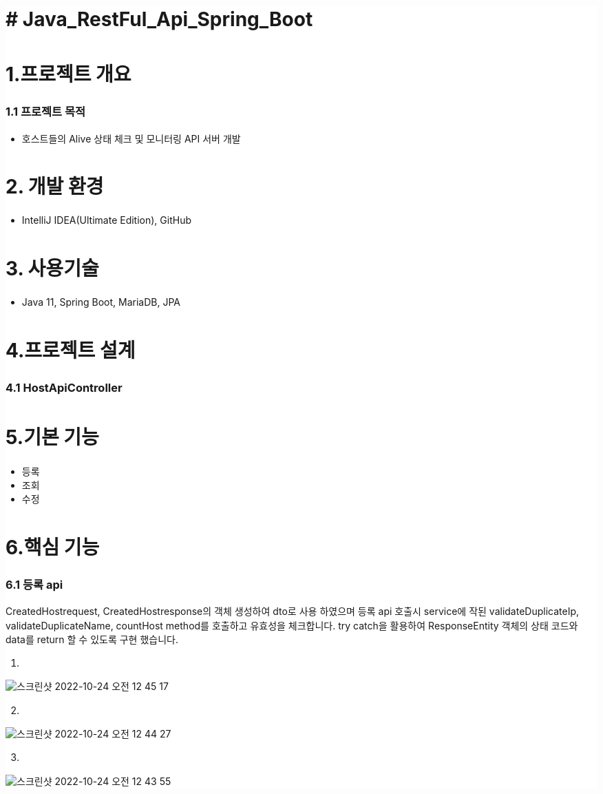 # # Java_RestFul_Api_Spring_Boot

# 1.프로젝트 개요
### 1.1 프로젝트 목적
- 호스트들의 Alive 상태 체크 및 모니터링 API 서버 개발


# 2. 개발 환경
- IntelliJ IDEA(Ultimate Edition), GitHub


# 3. 사용기술
- Java 11, Spring Boot, MariaDB, JPA

# 4.프로젝트 설계

### 4.1 HostApiController
```java

```


# 5.기본 기능
- 등록 
- 조회 
- 수정




# 6.핵심 기능

### 6.1 등록 api

CreatedHostrequest, CreatedHostresponse의 객체 생성하여 dto로 사용 하였으며 등록 api 호출시 service에 작된 validateDuplicateIp, validateDuplicateName, countHost method를 호출하고
유효성을 체크합니다. try catch을 활용하여 ResponseEntity 객체의 상태 코드와 data를 return 할 수 있도록 구현 했습니다. 

1)
<img width="711" alt="스크린샷 2022-10-24 오전 12 45 17" src="https://user-images.githubusercontent.com/103010985/197401817-64c90fb6-4d2e-499b-a7e7-37825584b63f.png">

2)
<img width="726" alt="스크린샷 2022-10-24 오전 12 44 27" src="https://user-images.githubusercontent.com/103010985/197401780-9bd707b6-5868-47e7-af43-e13d840f6f06.png">

3)
<img width="732" alt="스크린샷 2022-10-24 오전 12 43 55" src="https://user-images.githubusercontent.com/103010985/197401759-2cfd55b3-927f-48af-9d28-dbad8dbf8423.png">
